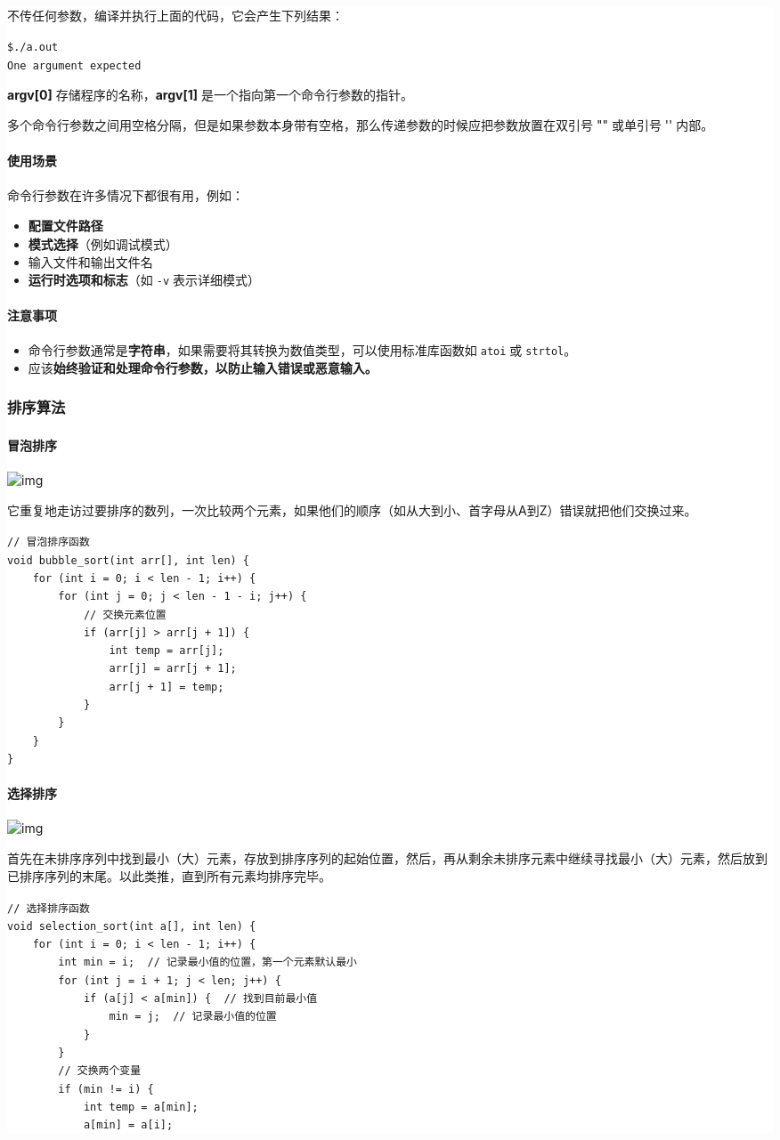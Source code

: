 不传任何参数，编译并执行上面的代码，它会产生下列结果：

```
$./a.out
One argument expected
```

**argv[0]** 存储程序的名称，**argv[1]** 是一个指向第一个命令行参数的指针。

多个命令行参数之间用空格分隔，但是如果参数本身带有空格，那么传递参数的时候应把参数放置在双引号 "" 或单引号 '' 内部。

#### 使用场景

命令行参数在许多情况下都很有用，例如：

- **配置文件路径**
- **模式选择**（例如调试模式）
- 输入文件和输出文件名
- **运行时选项和标志**（如 `-v` 表示详细模式）

#### 注意事项

- 命令行参数通常是**字符串**，如果需要将其转换为数值类型，可以使用标准库函数如 `atoi` 或 `strtol`。
- 应该**始终验证和处理命令行参数，以防止输入错误或恶意输入。**

### 排序算法

#### 冒泡排序

![img](https://www.runoob.com/wp-content/uploads/2018/09/Bubble_sort_animation.gif)

它重复地走访过要排序的数列，一次比较两个元素，如果他们的顺序（如从大到小、首字母从A到Z）错误就把他们交换过来。

```
// 冒泡排序函数
void bubble_sort(int arr[], int len) {
    for (int i = 0; i < len - 1; i++) {
        for (int j = 0; j < len - 1 - i; j++) {
            // 交换元素位置
            if (arr[j] > arr[j + 1]) {
                int temp = arr[j];
                arr[j] = arr[j + 1];
                arr[j + 1] = temp;
            }
        }
    }
}
```

#### 选择排序

![img](https://www.runoob.com/wp-content/uploads/2018/09/Selection_sort_animation.gif)

首先在未排序序列中找到最小（大）元素，存放到排序序列的起始位置，然后，再从剩余未排序元素中继续寻找最小（大）元素，然后放到已排序序列的末尾。以此类推，直到所有元素均排序完毕。

```
// 选择排序函数
void selection_sort(int a[], int len) {
    for (int i = 0; i < len - 1; i++) {
        int min = i;  // 记录最小值的位置，第一个元素默认最小
        for (int j = i + 1; j < len; j++) {
            if (a[j] < a[min]) {  // 找到目前最小值
                min = j;  // 记录最小值的位置
            }
        }
        // 交换两个变量
        if (min != i) {
            int temp = a[min];
            a[min] = a[i];
```
